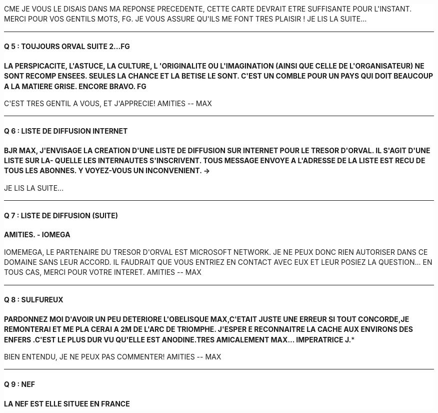 CME JE VOUS LE DISAIS DANS MA REPONSE PRECEDENTE,
CETTE CARTE DEVRAIT ETRE SUFFISANTE POUR L'INSTANT. MERCI POUR VOS
GENTILS MOTS, FG. JE VOUS ASSURE QU'ILS ME FONT TRES PLAISIR ! JE LIS LA
 SUITE...

---

#### Q 5 : TOUJOURS ORVAL SUITE 2...FG

**LA PERSPICACITE, L'ASTUCE, LA CULTURE, L 'ORIGINALITE
OU L'IMAGINATION (AINSI QUE  CELLE DE L'ORGANISATEUR) NE SONT RECOMP
ENSEES. SEULES LA CHANCE ET LA BETISE LE  SONT. C'EST UN COMBLE POUR UN
PAYS QUI  DOIT BEAUCOUP A LA MATIERE GRISE. ENCORE BRAVO. FG**

C'EST TRES GENTIL A VOUS, ET J'APPRECIE! AMITIES -- MAX

---

#### Q 6 : LISTE DE DIFFUSION INTERNET

**BJR MAX, J'ENVISAGE LA CREATION D'UNE LISTE DE
DIFFUSION SUR INTERNET POUR LE TRESOR D'ORVAL. IL S'AGIT D'UNE LISTE SUR
 LA- QUELLE LES INTERNAUTES S'INSCRIVENT. TOUS MESSAGE ENVOYE A
L'ADRESSE DE LA LISTE EST RECU DE TOUS LES ABONNES. Y VOYEZ-VOUS UN
INCONVENIENT. -&gt;**

JE LIS LA SUITE...

---

#### Q 7 : LISTE DE DIFFUSION (SUITE)

**AMITIES. - IOMEGA**

IOMEMEGA, LE PARTENAIRE DU TRESOR  D'ORVAL EST
MICROSOFT NETWORK. JE NE  PEUX DONC RIEN AUTORISER DANS CE DOMAINE SANS
LEUR ACCORD. IL FAUDRAIT QUE VOUS ENTRIEZ EN CONTACT AVEC EUX ET LEUR
POSIEZ LA QUESTION... EN TOUS CAS, MERCI POUR VOTRE INTERET. AMITIES --
MAX

---

#### Q 8 : SULFUREUX

**PARDONNEZ MOI D'AVOIR UN PEU DETERIORE L'OBELISQUE
MAX,C'ETAIT JUSTE UNE ERREUR SI TOUT CONCORDE,JE REMONTERAI ET ME PLA
CERAI A 2M DE L'ARC DE TRIOMPHE. J'ESPER E RECONNAITRE LA CACHE AUX
ENVIRONS DES ENFERS .C'EST LE PLUS DUR VU QU'ELLE EST  ANODINE.TRES
AMICALEMENT MAX... IMPERATRICE J.***

BIEN ENTENDU, JE NE PEUX PAS COMMENTER! AMITIES -- MAX

---

#### Q 9 : NEF

**LA NEF EST ELLE SITUEE EN FRANCE**
